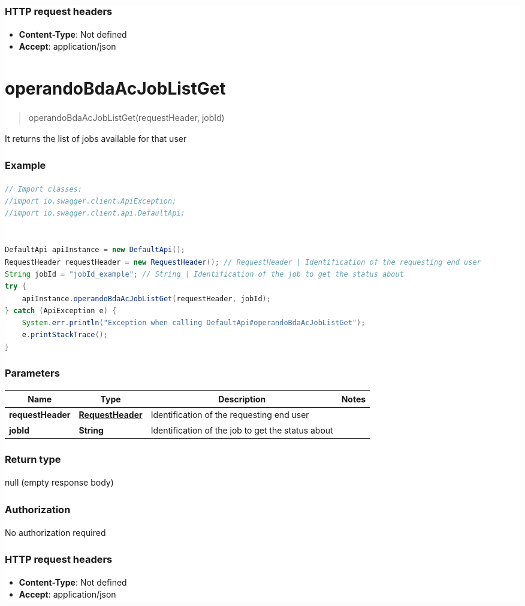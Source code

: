 ### HTTP request headers

 - **Content-Type**: Not defined
 - **Accept**: application/json

<a name="operandoBdaAcJobListGet"></a>
# **operandoBdaAcJobListGet**
> operandoBdaAcJobListGet(requestHeader, jobId)



It returns the list of jobs available for that user

### Example
```java
// Import classes:
//import io.swagger.client.ApiException;
//import io.swagger.client.api.DefaultApi;


DefaultApi apiInstance = new DefaultApi();
RequestHeader requestHeader = new RequestHeader(); // RequestHeader | Identification of the requesting end user
String jobId = "jobId_example"; // String | Identification of the job to get the status about
try {
    apiInstance.operandoBdaAcJobListGet(requestHeader, jobId);
} catch (ApiException e) {
    System.err.println("Exception when calling DefaultApi#operandoBdaAcJobListGet");
    e.printStackTrace();
}
```

### Parameters

Name | Type | Description  | Notes
------------- | ------------- | ------------- | -------------
 **requestHeader** | [**RequestHeader**](RequestHeader.md)| Identification of the requesting end user |
 **jobId** | **String**| Identification of the job to get the status about |

### Return type

null (empty response body)

### Authorization

No authorization required

### HTTP request headers

 - **Content-Type**: Not defined
 - **Accept**: application/json
